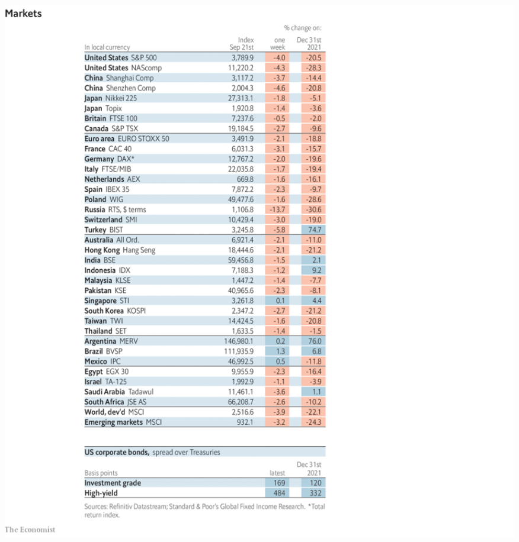 ![](./images/_economic-and-financial-indicators_2022_09_22_economic-data-commodities-and-markets-3.png)  